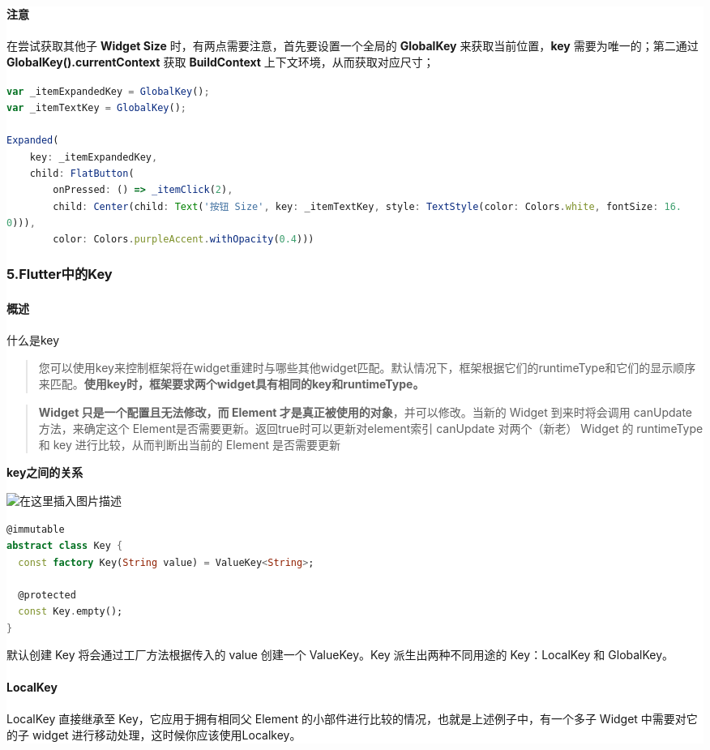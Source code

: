 

#### 注意

在尝试获取其他子 **Widget Size** 时，有两点需要注意，首先要设置一个全局的 **GlobalKey** 来获取当前位置，**key** 需要为唯一的；第二通过 **GlobalKey().currentContext** 获取 **BuildContext** 上下文环境，从而获取对应尺寸；

```jsx
var _itemExpandedKey = GlobalKey();
var _itemTextKey = GlobalKey();

Expanded(
    key: _itemExpandedKey,
    child: FlatButton(
        onPressed: () => _itemClick(2),
        child: Center(child: Text('按钮 Size', key: _itemTextKey, style: TextStyle(color: Colors.white, fontSize: 16.0))),
        color: Colors.purpleAccent.withOpacity(0.4)))
```

 

### 5.Flutter中的Key

#### 概述

什么是key

> 您可以使用key来控制框架将在widget重建时与哪些其他widget匹配。默认情况下，框架根据它们的runtimeType和它们的显示顺序来匹配。**使用key时，框架要求两个widget具有相同的key和runtimeType。**

> **Widget 只是一个配置且无法修改，而 Element 才是真正被使用的对象**，并可以修改。当新的 Widget 到来时将会调用 canUpdate 方法，来确定这个 Element是否需要更新。返回true时可以更新对element索引
> canUpdate 对两个（新老） Widget 的 runtimeType 和 key 进行比较，从而判断出当前的 Element 是否需要更新





**key之间的关系**

![在这里插入图片描述](https://img-blog.csdnimg.cn/img_convert/795b6eec6a6eda58e5a6b7b4d3aae549.png)

```dart
@immutable
abstract class Key {
  const factory Key(String value) = ValueKey<String>;

  @protected
  const Key.empty();
}
```

默认创建 Key 将会通过工厂方法根据传入的 value 创建一个 ValueKey。Key 派生出两种不同用途的 Key：LocalKey 和 GlobalKey。

#### LocalKey

LocalKey 直接继承至 Key，它应用于拥有相同父 Element 的小部件进行比较的情况，也就是上述例子中，有一个多子 Widget 中需要对它的子 widget 进行移动处理，这时候你应该使用Localkey。
